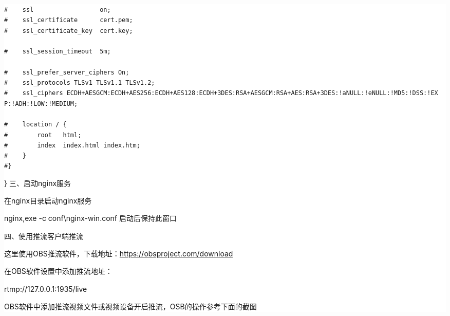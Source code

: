     #    ssl                  on;
    #    ssl_certificate      cert.pem;
    #    ssl_certificate_key  cert.key;

    #    ssl_session_timeout  5m;

    #    ssl_prefer_server_ciphers On;
    #    ssl_protocols TLSv1 TLSv1.1 TLSv1.2;
    #    ssl_ciphers ECDH+AESGCM:ECDH+AES256:ECDH+AES128:ECDH+3DES:RSA+AESGCM:RSA+AES:RSA+3DES:!aNULL:!eNULL:!MD5:!DSS:!EXP:!ADH:!LOW:!MEDIUM;

    #    location / {
    #        root   html;
    #        index  index.html index.htm;
    #    }
    #}

}
三、启动nginx服务

在nginx目录启动nginx服务

nginx,exe -c conf\nginx-win.conf
启动后保持此窗口


四、使用推流客户端推流

这里使用OBS推流软件，下载地址：https://obsproject.com/download

在OBS软件设置中添加推流地址：

rtmp://127.0.0.1:1935/live

OBS软件中添加推流视频文件或视频设备开启推流，OSB的操作参考下面的截图




